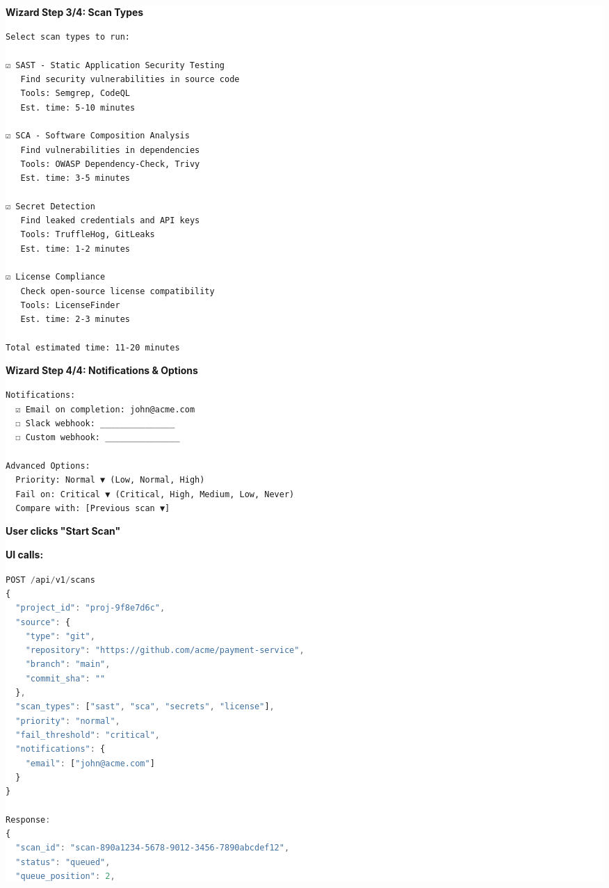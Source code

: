 **Wizard Step 3/4: Scan Types**
```
Select scan types to run:

☑ SAST - Static Application Security Testing
   Find security vulnerabilities in source code
   Tools: Semgrep, CodeQL
   Est. time: 5-10 minutes

☑ SCA - Software Composition Analysis
   Find vulnerabilities in dependencies
   Tools: OWASP Dependency-Check, Trivy
   Est. time: 3-5 minutes

☑ Secret Detection
   Find leaked credentials and API keys
   Tools: TruffleHog, GitLeaks
   Est. time: 1-2 minutes

☑ License Compliance
   Check open-source license compatibility
   Tools: LicenseFinder
   Est. time: 2-3 minutes

Total estimated time: 11-20 minutes
```

**Wizard Step 4/4: Notifications & Options**
```
Notifications:
  ☑ Email on completion: john@acme.com
  ☐ Slack webhook: _______________
  ☐ Custom webhook: _______________

Advanced Options:
  Priority: Normal ▼ (Low, Normal, High)
  Fail on: Critical ▼ (Critical, High, Medium, Low, Never)
  Compare with: [Previous scan ▼]
```

**User clicks "Start Scan"**

**UI calls:**
```javascript
POST /api/v1/scans
{
  "project_id": "proj-9f8e7d6c",
  "source": {
    "type": "git",
    "repository": "https://github.com/acme/payment-service",
    "branch": "main",
    "commit_sha": ""
  },
  "scan_types": ["sast", "sca", "secrets", "license"],
  "priority": "normal",
  "fail_threshold": "critical",
  "notifications": {
    "email": ["john@acme.com"]
  }
}

Response:
{
  "scan_id": "scan-890a1234-5678-9012-3456-7890abcdef12",
  "status": "queued",
  "queue_position": 2,
```